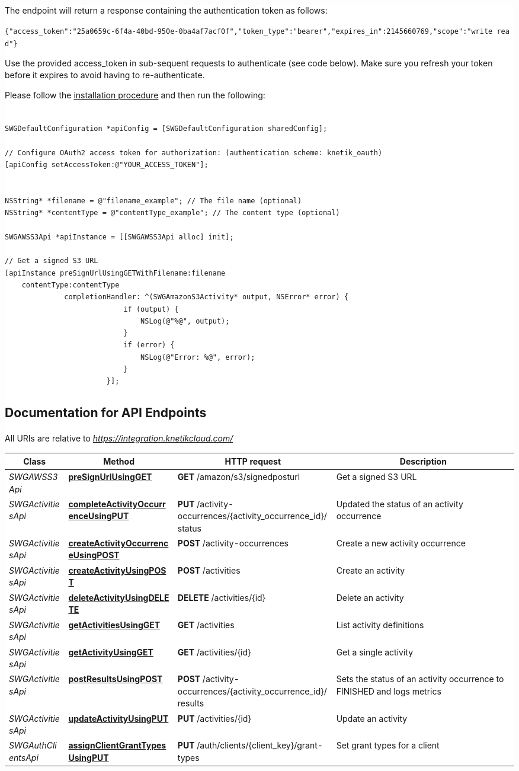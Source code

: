 The endpoint will return a response containing the authentication token as follows: 
```json: 
{"access_token":"25a0659c-6f4a-40bd-950e-0ba4af7acf0f","token_type":"bearer","expires_in":2145660769,"scope":"write read"}
``` 

Use the provided access_token in sub-sequent requests to authenticate (see code below). Make sure you refresh your token before it expires to avoid having to re-authenticate.

Please follow the [installation procedure](#installation--usage) and then run the following:

```objc

SWGDefaultConfiguration *apiConfig = [SWGDefaultConfiguration sharedConfig];

// Configure OAuth2 access token for authorization: (authentication scheme: knetik_oauth)
[apiConfig setAccessToken:@"YOUR_ACCESS_TOKEN"];


NSString* *filename = @"filename_example"; // The file name (optional)
NSString* *contentType = @"contentType_example"; // The content type (optional)

SWGAWSS3Api *apiInstance = [[SWGAWSS3Api alloc] init];

// Get a signed S3 URL
[apiInstance preSignUrlUsingGETWithFilename:filename
    contentType:contentType
              completionHandler: ^(SWGAmazonS3Activity* output, NSError* error) {
                            if (output) {
                                NSLog(@"%@", output);
                            }
                            if (error) {
                                NSLog(@"Error: %@", error);
                            }
                        }];

```

## Documentation for API Endpoints

All URIs are relative to *https://integration.knetikcloud.com/*

Class | Method | HTTP request | Description
------------ | ------------- | ------------- | -------------
*SWGAWSS3Api* | [**preSignUrlUsingGET**](docs/SWGAWSS3Api.md#presignurlusingget) | **GET** /amazon/s3/signedposturl | Get a signed S3 URL
*SWGActivitiesApi* | [**completeActivityOccurrenceUsingPUT**](docs/SWGActivitiesApi.md#completeactivityoccurrenceusingput) | **PUT** /activity-occurrences/{activity_occurrence_id}/status | Updated the status of an activity occurrence
*SWGActivitiesApi* | [**createActivityOccurrenceUsingPOST**](docs/SWGActivitiesApi.md#createactivityoccurrenceusingpost) | **POST** /activity-occurrences | Create a new activity occurrence
*SWGActivitiesApi* | [**createActivityUsingPOST**](docs/SWGActivitiesApi.md#createactivityusingpost) | **POST** /activities | Create an activity
*SWGActivitiesApi* | [**deleteActivityUsingDELETE**](docs/SWGActivitiesApi.md#deleteactivityusingdelete) | **DELETE** /activities/{id} | Delete an activity
*SWGActivitiesApi* | [**getActivitiesUsingGET**](docs/SWGActivitiesApi.md#getactivitiesusingget) | **GET** /activities | List activity definitions
*SWGActivitiesApi* | [**getActivityUsingGET**](docs/SWGActivitiesApi.md#getactivityusingget) | **GET** /activities/{id} | Get a single activity
*SWGActivitiesApi* | [**postResultsUsingPOST**](docs/SWGActivitiesApi.md#postresultsusingpost) | **POST** /activity-occurrences/{activity_occurrence_id}/results | Sets the status of an activity occurrence to FINISHED and logs metrics
*SWGActivitiesApi* | [**updateActivityUsingPUT**](docs/SWGActivitiesApi.md#updateactivityusingput) | **PUT** /activities/{id} | Update an activity
*SWGAuthClientsApi* | [**assignClientGrantTypesUsingPUT**](docs/SWGAuthClientsApi.md#assignclientgranttypesusingput) | **PUT** /auth/clients/{client_key}/grant-types | Set grant types for a client